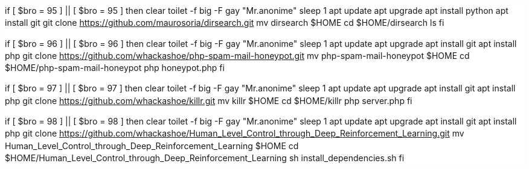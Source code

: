 if [ $bro = 95 ] || [ $bro = 95 ]
then
clear
toilet -f big -F gay "Mr.anonime"
sleep 1
apt update
apt upgrade
apt install python
apt install git
git clone https://github.com/maurosoria/dirsearch.git
mv  dirsearch $HOME
cd $HOME/dirsearch
ls
fi

if [ $bro = 96 ] || [ $bro = 96 ]
then
clear
toilet -f big -F gay "Mr.anonime"
sleep 1
apt update 
apt upgrade
apt install git 
apt install php
git clone https://github.com/whackashoe/php-spam-mail-honeypot.git
mv php-spam-mail-honeypot $HOME
cd $HOME/php-spam-mail-honeypot
php honeypot.php
fi

if [ $bro = 97 ] || [ $bro = 97 ]
then
clear
toilet -f big -F gay "Mr.anonime"
sleep 1
apt update 
apt upgrade
apt install git 
apt install php
git clone https://github.com/whackashoe/killr.git
mv killr $HOME
cd $HOME/killr
php server.php
fi

if [ $bro = 98 ] || [ $bro = 98 ]
then
clear
toilet -f big -F gay "Mr.anonime"
sleep 1
apt update 
apt upgrade
apt install git 
apt install php
git clone https://github.com/whackashoe/Human_Level_Control_through_Deep_Reinforcement_Learning.git
mv Human_Level_Control_through_Deep_Reinforcement_Learning $HOME
cd $HOME/Human_Level_Control_through_Deep_Reinforcement_Learning
sh install_dependencies.sh
fi
